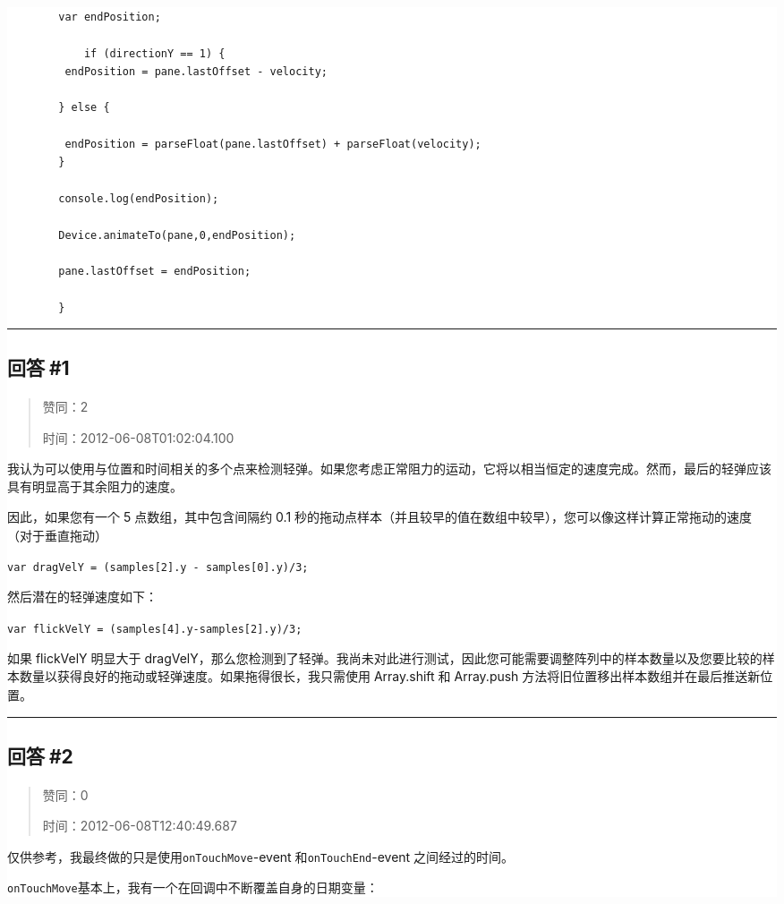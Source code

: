```
        var endPosition;

            if (directionY == 1) {
         endPosition = pane.lastOffset - velocity;

        } else {

         endPosition = parseFloat(pane.lastOffset) + parseFloat(velocity);
        }

        console.log(endPosition);

        Device.animateTo(pane,0,endPosition);

        pane.lastOffset = endPosition;

        } 
```

* * *

## 回答 #1

> 赞同：2
> 
> 时间：2012-06-08T01:02:04.100

我认为可以使用与位置和时间相关的多个点来检测轻弹。如果您考虑正常阻力的运动，它将以相当恒定的速度完成。然而，最后的轻弹应该具有明显高于其余阻力的速度。

因此，如果您有一个 5 点数组，其中包含间隔约 0.1 秒的拖动点样本（并且较早的值在数组中较早），您可以像这样计算正常拖动的速度（对于垂直拖动）

```
var dragVelY = (samples[2].y - samples[0].y)/3; 
```

然后潜在的轻弹速度如下：

```
var flickVelY = (samples[4].y-samples[2].y)/3; 
```

如果 flickVelY 明显大于 dragVelY，那么您检测到了轻弹。我尚未对此进行测试，因此您可能需要调整阵列中的样本数量以及您要比较的样本数量以获得良好的拖动或轻弹速度。如果拖得很长，我只需使用 Array.shift 和 Array.push 方法将旧位置移出样本数组并在最后推送新位置。

* * *

## 回答 #2

> 赞同：0
> 
> 时间：2012-06-08T12:40:49.687

仅供参考，我最终做的只是使用`onTouchMove`-event 和`onTouchEnd`-event 之间经过的时间。

`onTouchMove`基本上，我有一个在回调中不断覆盖自身的日期变量：

